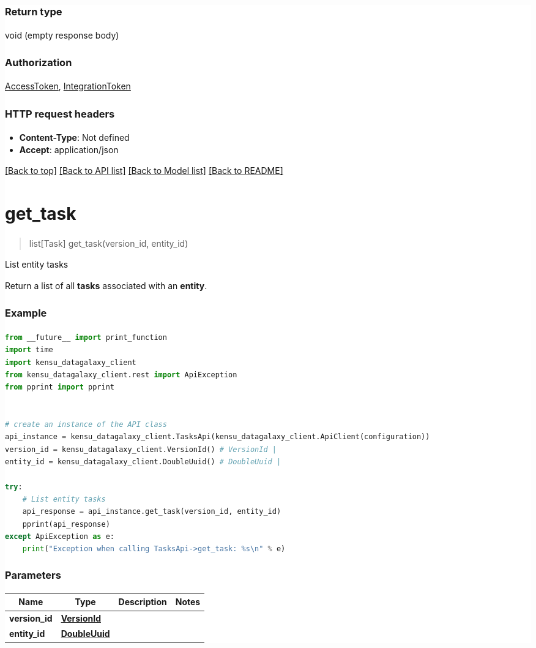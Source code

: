 ### Return type

void (empty response body)

### Authorization

[AccessToken](../README.md#AccessToken), [IntegrationToken](../README.md#IntegrationToken)

### HTTP request headers

 - **Content-Type**: Not defined
 - **Accept**: application/json

[[Back to top]](#) [[Back to API list]](../README.md#documentation-for-api-endpoints) [[Back to Model list]](../README.md#documentation-for-models) [[Back to README]](../README.md)

# **get_task**
> list[Task] get_task(version_id, entity_id)

List entity tasks

Return a list of all <b>tasks</b> associated with an <b>entity</b>.

### Example
```python
from __future__ import print_function
import time
import kensu_datagalaxy_client
from kensu_datagalaxy_client.rest import ApiException
from pprint import pprint


# create an instance of the API class
api_instance = kensu_datagalaxy_client.TasksApi(kensu_datagalaxy_client.ApiClient(configuration))
version_id = kensu_datagalaxy_client.VersionId() # VersionId | 
entity_id = kensu_datagalaxy_client.DoubleUuid() # DoubleUuid | 

try:
    # List entity tasks
    api_response = api_instance.get_task(version_id, entity_id)
    pprint(api_response)
except ApiException as e:
    print("Exception when calling TasksApi->get_task: %s\n" % e)
```

### Parameters

Name | Type | Description  | Notes
------------- | ------------- | ------------- | -------------
 **version_id** | [**VersionId**](.md)|  | 
 **entity_id** | [**DoubleUuid**](.md)|  | 
